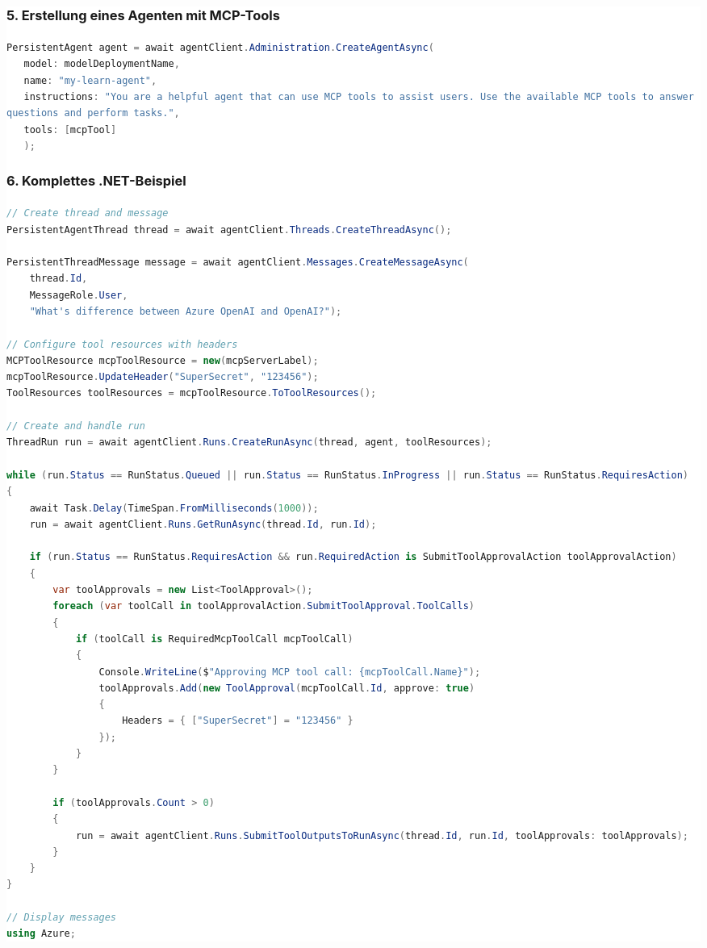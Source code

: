 ### 5. Erstellung eines Agenten mit MCP-Tools

```csharp
PersistentAgent agent = await agentClient.Administration.CreateAgentAsync(
   model: modelDeploymentName,
   name: "my-learn-agent",
   instructions: "You are a helpful agent that can use MCP tools to assist users. Use the available MCP tools to answer questions and perform tasks.",
   tools: [mcpTool]
   );
```

### 6. Komplettes .NET-Beispiel

```csharp
// Create thread and message
PersistentAgentThread thread = await agentClient.Threads.CreateThreadAsync();

PersistentThreadMessage message = await agentClient.Messages.CreateMessageAsync(
    thread.Id,
    MessageRole.User,
    "What's difference between Azure OpenAI and OpenAI?");

// Configure tool resources with headers
MCPToolResource mcpToolResource = new(mcpServerLabel);
mcpToolResource.UpdateHeader("SuperSecret", "123456");
ToolResources toolResources = mcpToolResource.ToToolResources();

// Create and handle run
ThreadRun run = await agentClient.Runs.CreateRunAsync(thread, agent, toolResources);

while (run.Status == RunStatus.Queued || run.Status == RunStatus.InProgress || run.Status == RunStatus.RequiresAction)
{
    await Task.Delay(TimeSpan.FromMilliseconds(1000));
    run = await agentClient.Runs.GetRunAsync(thread.Id, run.Id);

    if (run.Status == RunStatus.RequiresAction && run.RequiredAction is SubmitToolApprovalAction toolApprovalAction)
    {
        var toolApprovals = new List<ToolApproval>();
        foreach (var toolCall in toolApprovalAction.SubmitToolApproval.ToolCalls)
        {
            if (toolCall is RequiredMcpToolCall mcpToolCall)
            {
                Console.WriteLine($"Approving MCP tool call: {mcpToolCall.Name}");
                toolApprovals.Add(new ToolApproval(mcpToolCall.Id, approve: true)
                {
                    Headers = { ["SuperSecret"] = "123456" }
                });
            }
        }

        if (toolApprovals.Count > 0)
        {
            run = await agentClient.Runs.SubmitToolOutputsToRunAsync(thread.Id, run.Id, toolApprovals: toolApprovals);
        }
    }
}

// Display messages
using Azure;

```